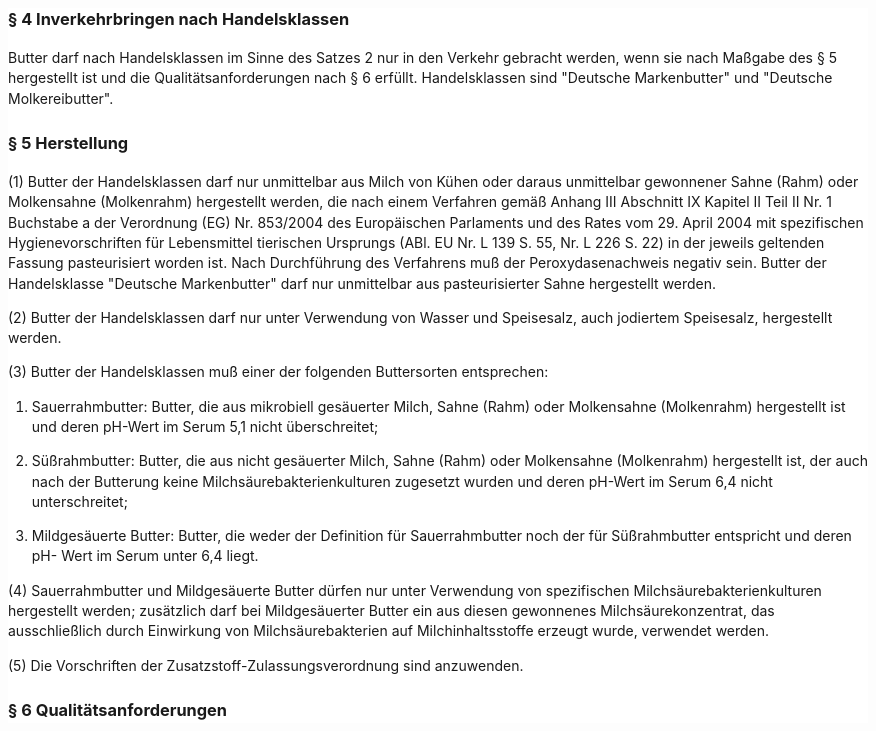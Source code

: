 ### § 4 Inverkehrbringen nach Handelsklassen

Butter darf nach Handelsklassen im Sinne des Satzes 2 nur in den
Verkehr gebracht werden, wenn sie nach Maßgabe des § 5 hergestellt ist
und die Qualitätsanforderungen nach § 6 erfüllt. Handelsklassen sind
"Deutsche Markenbutter" und "Deutsche Molkereibutter".


### § 5 Herstellung

(1) Butter der Handelsklassen darf nur unmittelbar aus Milch von Kühen
oder daraus unmittelbar gewonnener Sahne (Rahm) oder Molkensahne
(Molkenrahm) hergestellt werden, die nach einem Verfahren gemäß Anhang
III Abschnitt IX Kapitel II Teil II Nr. 1 Buchstabe a der Verordnung
(EG) Nr. 853/2004 des Europäischen Parlaments und des Rates vom 29.
April 2004 mit spezifischen Hygienevorschriften für Lebensmittel
tierischen Ursprungs (ABl. EU Nr. L 139 S. 55, Nr. L 226 S. 22) in der
jeweils geltenden Fassung pasteurisiert worden ist. Nach Durchführung
des Verfahrens muß der Peroxydasenachweis negativ sein. Butter der
Handelsklasse "Deutsche Markenbutter" darf nur unmittelbar aus
pasteurisierter Sahne hergestellt werden.

(2) Butter der Handelsklassen darf nur unter Verwendung von Wasser und
Speisesalz, auch jodiertem Speisesalz, hergestellt werden.

(3) Butter der Handelsklassen muß einer der folgenden Buttersorten
entsprechen:

1.  Sauerrahmbutter: Butter, die aus mikrobiell gesäuerter Milch, Sahne
    (Rahm) oder Molkensahne (Molkenrahm) hergestellt ist und deren pH-Wert
    im Serum 5,1 nicht überschreitet;


2.  Süßrahmbutter: Butter, die aus nicht gesäuerter Milch, Sahne (Rahm)
    oder Molkensahne (Molkenrahm) hergestellt ist, der auch nach der
    Butterung keine Milchsäurebakterienkulturen zugesetzt wurden und deren
    pH-Wert im Serum 6,4 nicht unterschreitet;


3.  Mildgesäuerte Butter: Butter, die weder der Definition für
    Sauerrahmbutter noch der für Süßrahmbutter entspricht und deren pH-
    Wert im Serum unter 6,4 liegt.




(4) Sauerrahmbutter und Mildgesäuerte Butter dürfen nur unter
Verwendung von spezifischen Milchsäurebakterienkulturen hergestellt
werden; zusätzlich darf bei Mildgesäuerter Butter ein aus diesen
gewonnenes Milchsäurekonzentrat, das ausschließlich durch Einwirkung
von Milchsäurebakterien auf Milchinhaltsstoffe erzeugt wurde,
verwendet werden.

(5) Die Vorschriften der Zusatzstoff-Zulassungsverordnung sind
anzuwenden.


### § 6 Qualitätsanforderungen
